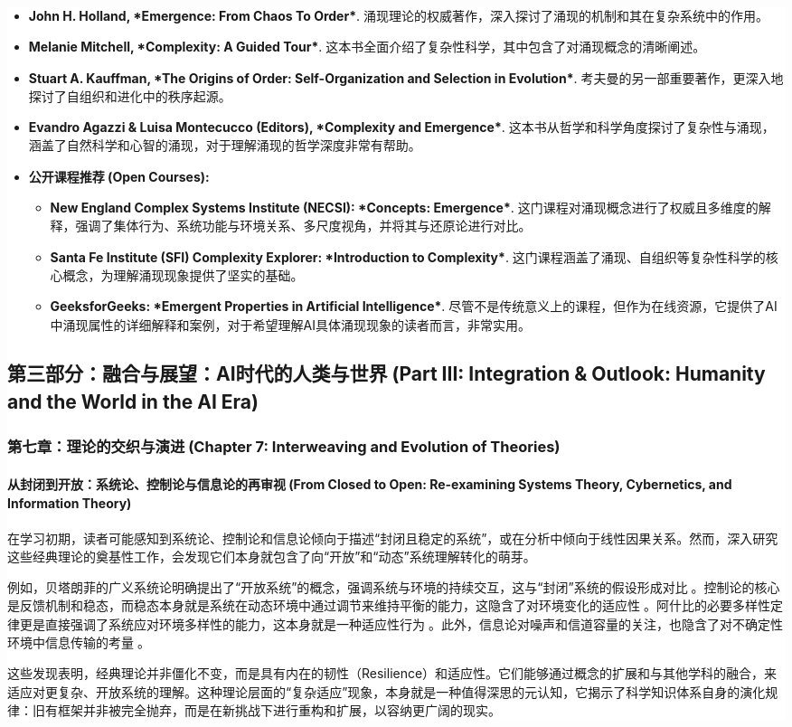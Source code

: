     

  - **John H. Holland, \*Emergence: From Chaos To Order\***. 涌现理论的权威著作，深入探讨了涌现的机制和其在复杂系统中的作用。  

    

  - **Melanie Mitchell, \*Complexity: A Guided Tour\***. 这本书全面介绍了复杂性科学，其中包含了对涌现概念的清晰阐述。  

    

  - **Stuart A. Kauffman, \*The Origins of Order: Self-Organization and Selection in Evolution\***. 考夫曼的另一部重要著作，更深入地探讨了自组织和进化中的秩序起源。  

    

  - **Evandro Agazzi & Luisa Montecucco (Editors), \*Complexity and Emergence\***. 这本书从哲学和科学角度探讨了复杂性与涌现，涵盖了自然科学和心智的涌现，对于理解涌现的哲学深度非常有帮助。  

    

- **公开课程推荐 (Open Courses):**

  - **New England Complex Systems Institute (NECSI): \*Concepts: Emergence\***. 这门课程对涌现概念进行了权威且多维度的解释，强调了集体行为、系统功能与环境关系、多尺度视角，并将其与还原论进行对比。  

    

  - **Santa Fe Institute (SFI) Complexity Explorer: \*Introduction to Complexity\***. 这门课程涵盖了涌现、自组织等复杂性科学的核心概念，为理解涌现现象提供了坚实的基础。  

    

  - **GeeksforGeeks: \*Emergent Properties in Artificial Intelligence\***. 尽管不是传统意义上的课程，但作为在线资源，它提供了AI中涌现属性的详细解释和案例，对于希望理解AI具体涌现现象的读者而言，非常实用。  

    



## 第三部分：融合与展望：AI时代的人类与世界 (Part III: Integration & Outlook: Humanity and the World in the AI Era)





### 第七章：理论的交织与演进 (Chapter 7: Interweaving and Evolution of Theories)





#### 从封闭到开放：系统论、控制论与信息论的再审视 (From Closed to Open: Re-examining Systems Theory, Cybernetics, and Information Theory)



在学习初期，读者可能感知到系统论、控制论和信息论倾向于描述“封闭且稳定的系统”，或在分析中倾向于线性因果关系。然而，深入研究这些经典理论的奠基性工作，会发现它们本身就包含了向“开放”和“动态”系统理解转化的萌芽。

例如，贝塔朗菲的广义系统论明确提出了“开放系统”的概念，强调系统与环境的持续交互，这与“封闭”系统的假设形成对比 。控制论的核心是反馈机制和稳态，而稳态本身就是系统在动态环境中通过调节来维持平衡的能力，这隐含了对环境变化的适应性 。阿什比的必要多样性定律更是直接强调了系统应对环境多样性的能力，这本身就是一种适应性行为 。此外，信息论对噪声和信道容量的关注，也隐含了对不确定性环境中信息传输的考量 。  



这些发现表明，经典理论并非僵化不变，而是具有内在的韧性（Resilience）和适应性。它们能够通过概念的扩展和与其他学科的融合，来适应对更复杂、开放系统的理解。这种理论层面的“复杂适应”现象，本身就是一种值得深思的元认知，它揭示了科学知识体系自身的演化规律：旧有框架并非被完全抛弃，而是在新挑战下进行重构和扩展，以容纳更广阔的现实。
